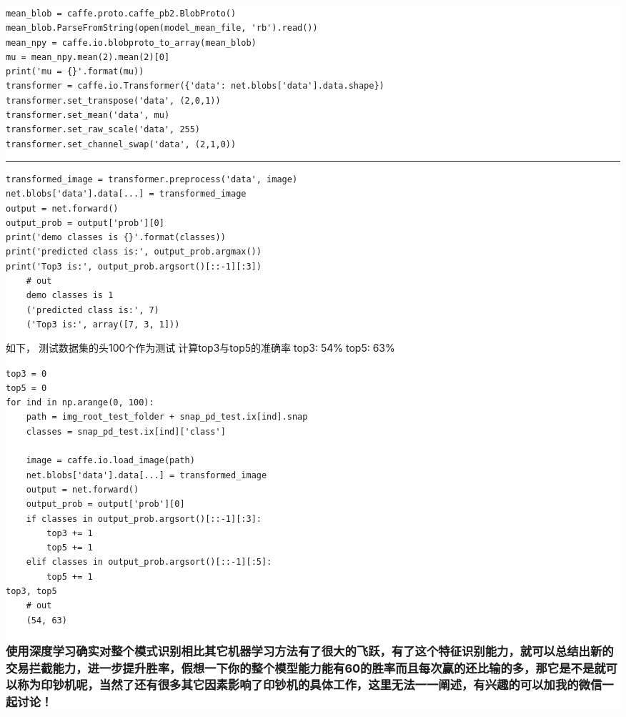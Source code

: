 	mean_blob = caffe.proto.caffe_pb2.BlobProto()
	mean_blob.ParseFromString(open(model_mean_file, 'rb').read())
	mean_npy = caffe.io.blobproto_to_array(mean_blob)
	mu = mean_npy.mean(2).mean(2)[0]
	print('mu = {}'.format(mu))
	transformer = caffe.io.Transformer({'data': net.blobs['data'].data.shape})
	transformer.set_transpose('data', (2,0,1))  
	transformer.set_mean('data', mu)           
	transformer.set_raw_scale('data', 255)     
	transformer.set_channel_swap('data', (2,1,0))  

____

    transformed_image = transformer.preprocess('data', image)
    net.blobs['data'].data[...] = transformed_image
    output = net.forward()
    output_prob = output['prob'][0]
    print('demo classes is {}'.format(classes))
    print('predicted class is:', output_prob.argmax())
    print('Top3 is:', output_prob.argsort()[::-1][:3])
        # out
        demo classes is 1
        ('predicted class is:', 7)
        ('Top3 is:', array([7, 3, 1]))


如下， 测试数据集的头100个作为测试
计算top3与top5的准确率
top3: 54%
top5: 63%

	top3 = 0
	top5 = 0
	for ind in np.arange(0, 100):
	    path = img_root_test_folder + snap_pd_test.ix[ind].snap
	    classes = snap_pd_test.ix[ind]['class']
	    
	    image = caffe.io.load_image(path)
	    net.blobs['data'].data[...] = transformed_image
	    output = net.forward()
	    output_prob = output['prob'][0]
	    if classes in output_prob.argsort()[::-1][:3]:
	        top3 += 1
	        top5 += 1
	    elif classes in output_prob.argsort()[::-1][:5]:
	        top5 += 1
	top3, top5
        # out
        (54, 63)

### 使用深度学习确实对整个模式识别相比其它机器学习方法有了很大的飞跃，有了这个特征识别能力，就可以总结出新的交易拦截能力，进一步提升胜率，假想一下你的整个模型能力能有60的胜率而且每次赢的还比输的多，那它是不是就可以称为印钞机呢，当然了还有很多其它因素影响了印钞机的具体工作，这里无法一一阐述，有兴趣的可以加我的微信一起讨论！
